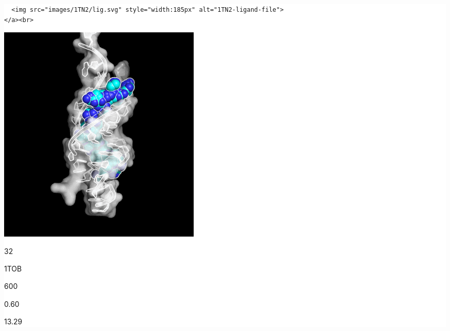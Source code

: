       <img src="images/1TN2/lig.svg" style="width:185px" alt="1TN2-ligand-file">
    </a><br>
  </p>
</td>
<td halign="center" style="word-wrap: break-word;" valign="top">
  <p>
    <a href="images/1TN2/poses.gif">
      <img src="images/1TN2/poses.gif" style="width:369px" style="height:398px"alt="1TN2-poses-file">
    </a><br>
  </p>
</td>
</tr>
<tr>
<td halign="center" style="word-wrap: break-word;" valign="top">
  <p> 32 </p>
</td>
  <td halign="center" style="word-wrap: break-word;" valign="top">
    <p> 1TOB </p>
  </td>
  </td>
  <td halign="center" style="word-wrap: break-word;" valign="top">
    <p> 600 </p>
  </td>
  </td>
  <td halign="center" style="word-wrap: break-word;" valign="top">
    <p> 0.60 </p>
  </td>
  </td>
  <td halign="center" style="word-wrap: break-word;" valign="top">
    <p> 13.29 </p>